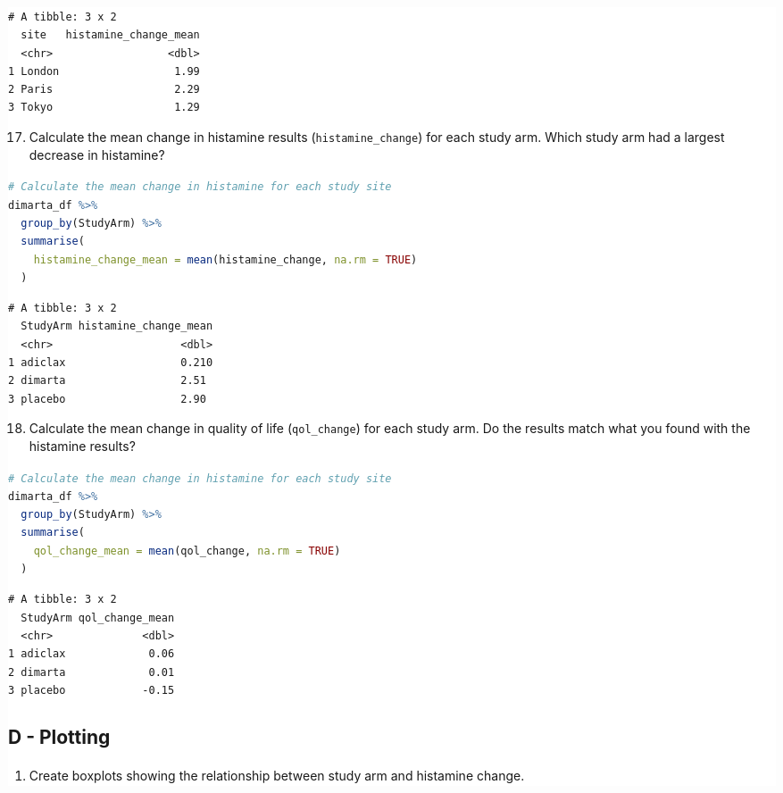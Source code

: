 ```
# A tibble: 3 x 2
  site   histamine_change_mean
  <chr>                  <dbl>
1 London                  1.99
2 Paris                   2.29
3 Tokyo                   1.29
```


17. Calculate the mean change in histamine results (`histamine_change`) for each study arm. Which study arm had a largest decrease in histamine?


```r
# Calculate the mean change in histamine for each study site
dimarta_df %>%
  group_by(StudyArm) %>%
  summarise(
    histamine_change_mean = mean(histamine_change, na.rm = TRUE)
  )
```

```
# A tibble: 3 x 2
  StudyArm histamine_change_mean
  <chr>                    <dbl>
1 adiclax                  0.210
2 dimarta                  2.51 
3 placebo                  2.90 
```

18. Calculate the mean change in quality of life (`qol_change`) for each study arm. Do the results match what you found with the histamine results?


```r
# Calculate the mean change in histamine for each study site
dimarta_df %>%
  group_by(StudyArm) %>%
  summarise(
    qol_change_mean = mean(qol_change, na.rm = TRUE)
  )
```

```
# A tibble: 3 x 2
  StudyArm qol_change_mean
  <chr>              <dbl>
1 adiclax             0.06
2 dimarta             0.01
3 placebo            -0.15
```

## D - Plotting

1. Create boxplots showing the relationship between study arm and histamine change.
